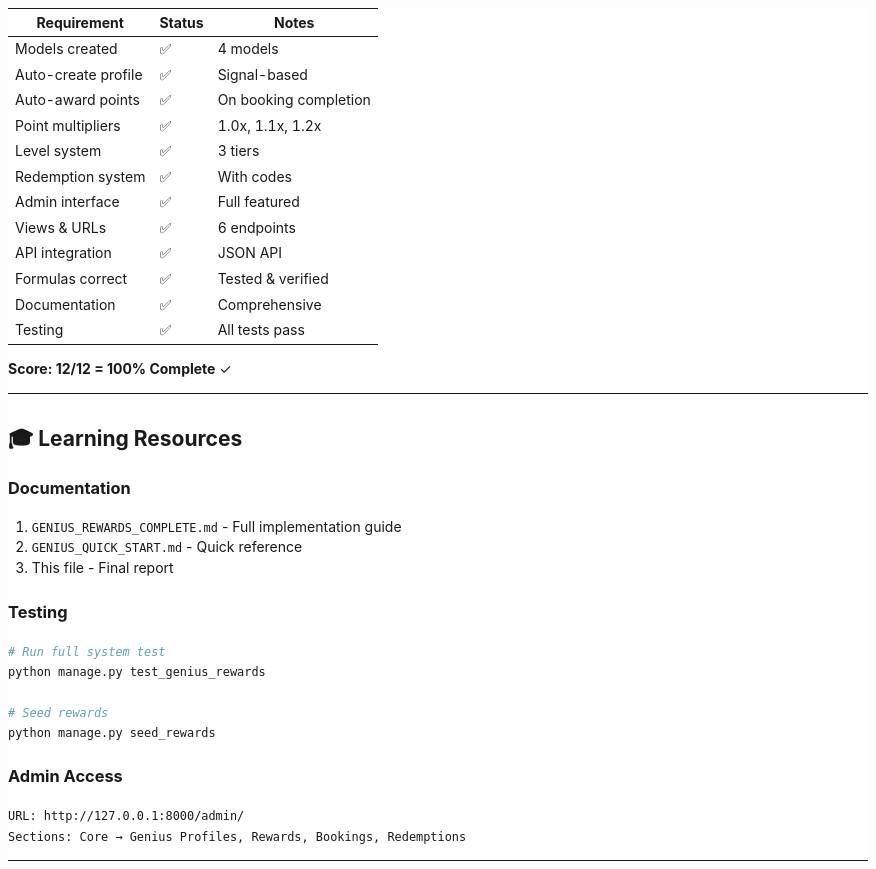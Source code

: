 | Requirement         | Status | Notes                 |
| ------------------- | ------ | --------------------- |
| Models created      | ✅     | 4 models              |
| Auto-create profile | ✅     | Signal-based          |
| Auto-award points   | ✅     | On booking completion |
| Point multipliers   | ✅     | 1.0x, 1.1x, 1.2x      |
| Level system        | ✅     | 3 tiers               |
| Redemption system   | ✅     | With codes            |
| Admin interface     | ✅     | Full featured         |
| Views & URLs        | ✅     | 6 endpoints           |
| API integration     | ✅     | JSON API              |
| Formulas correct    | ✅     | Tested & verified     |
| Documentation       | ✅     | Comprehensive         |
| Testing             | ✅     | All tests pass        |

**Score: 12/12 = 100% Complete** ✓

---

## 🎓 Learning Resources

### Documentation

1. `GENIUS_REWARDS_COMPLETE.md` - Full implementation guide
2. `GENIUS_QUICK_START.md` - Quick reference
3. This file - Final report

### Testing

```bash
# Run full system test
python manage.py test_genius_rewards

# Seed rewards
python manage.py seed_rewards
```

### Admin Access

```
URL: http://127.0.0.1:8000/admin/
Sections: Core → Genius Profiles, Rewards, Bookings, Redemptions
```

---

